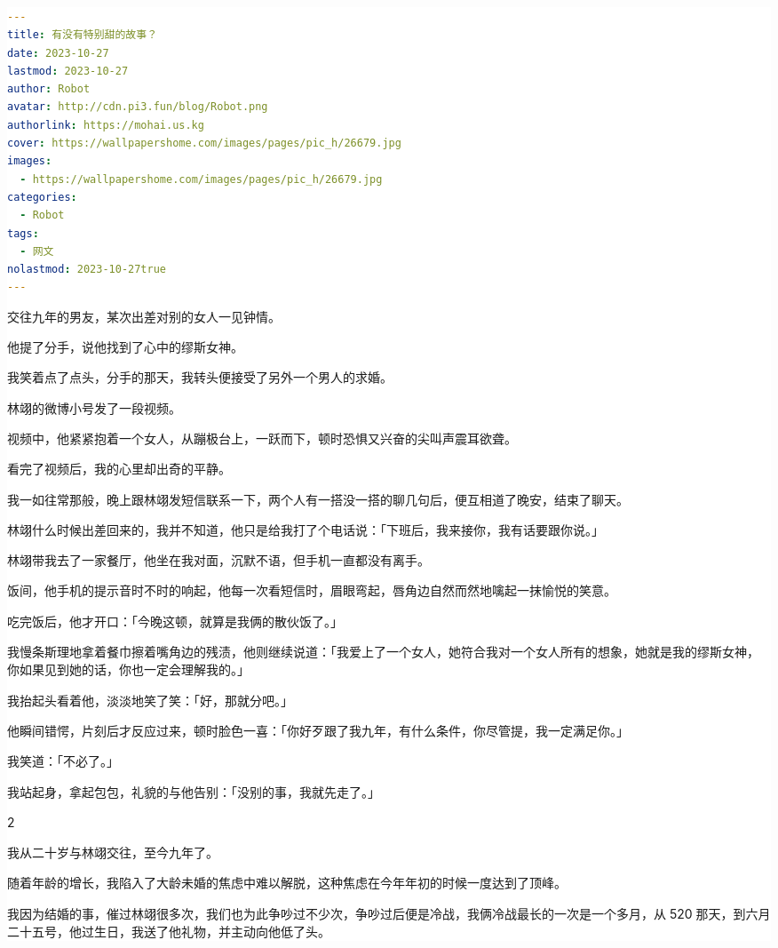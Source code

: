 ```yaml
---
title: 有没有特别甜的故事？
date: 2023-10-27
lastmod: 2023-10-27
author: Robot
avatar: http://cdn.pi3.fun/blog/Robot.png
authorlink: https://mohai.us.kg
cover: https://wallpapershome.com/images/pages/pic_h/26679.jpg
images:
  - https://wallpapershome.com/images/pages/pic_h/26679.jpg
categories:
  - Robot
tags:
  - 网文
nolastmod: 2023-10-27true
---
```




交往九年的男友，某次出差对别的女人一见钟情。

他提了分手，说他找到了心中的缪斯女神。

我笑着点了点头，分手的那天，我转头便接受了另外一个男人的求婚。

林翊的微博小号发了一段视频。

视频中，他紧紧抱着一个女人，从蹦极台上，一跃而下，顿时恐惧又兴奋的尖叫声震耳欲聋。

看完了视频后，我的心里却出奇的平静。

我一如往常那般，晚上跟林翊发短信联系一下，两个人有一搭没一搭的聊几句后，便互相道了晚安，结束了聊天。

林翊什么时候出差回来的，我并不知道，他只是给我打了个电话说：「下班后，我来接你，我有话要跟你说。」

林翊带我去了一家餐厅，他坐在我对面，沉默不语，但手机一直都没有离手。

饭间，他手机的提示音时不时的响起，他每一次看短信时，眉眼弯起，唇角边自然而然地噙起一抹愉悦的笑意。

吃完饭后，他才开口：「今晚这顿，就算是我俩的散伙饭了。」

我慢条斯理地拿着餐巾擦着嘴角边的残渍，他则继续说道：「我爱上了一个女人，她符合我对一个女人所有的想象，她就是我的缪斯女神，你如果见到她的话，你也一定会理解我的。」

我抬起头看着他，淡淡地笑了笑：「好，那就分吧。」

他瞬间错愕，片刻后才反应过来，顿时脸色一喜：「你好歹跟了我九年，有什么条件，你尽管提，我一定满足你。」

我笑道：「不必了。」

我站起身，拿起包包，礼貌的与他告别：「没别的事，我就先走了。」

2

我从二十岁与林翊交往，至今九年了。

随着年龄的增长，我陷入了大龄未婚的焦虑中难以解脱，这种焦虑在今年年初的时候一度达到了顶峰。

我因为结婚的事，催过林翊很多次，我们也为此争吵过不少次，争吵过后便是冷战，我俩冷战最长的一次是一个多月，从 520 那天，到六月二十五号，他过生日，我送了他礼物，并主动向他低了头。

